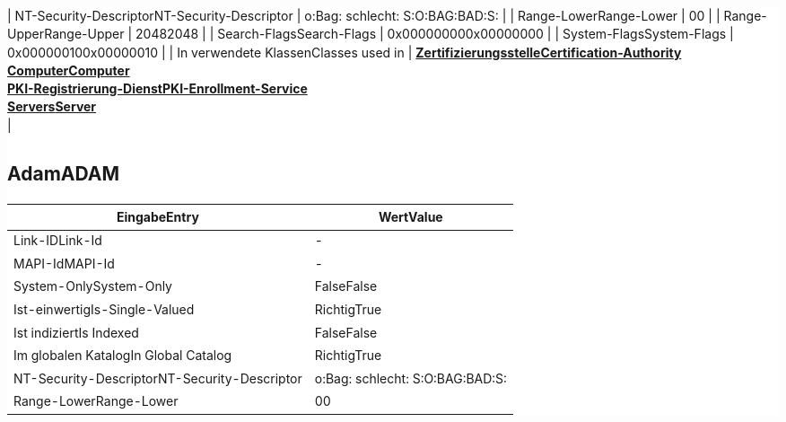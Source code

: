 | <span data-ttu-id="b6750-175">NT-Security-Descriptor</span><span class="sxs-lookup"><span data-stu-id="b6750-175">NT-Security-Descriptor</span></span> | <span data-ttu-id="b6750-176">o:Bag: schlecht: S:</span><span class="sxs-lookup"><span data-stu-id="b6750-176">O:BAG:BAD:S:</span></span>                                                                                                                                                                                                               |
| <span data-ttu-id="b6750-177">Range-Lower</span><span class="sxs-lookup"><span data-stu-id="b6750-177">Range-Lower</span></span>            | <span data-ttu-id="b6750-178">0</span><span class="sxs-lookup"><span data-stu-id="b6750-178">0</span></span>                                                                                                                                                                                                                          |
| <span data-ttu-id="b6750-179">Range-Upper</span><span class="sxs-lookup"><span data-stu-id="b6750-179">Range-Upper</span></span>            | <span data-ttu-id="b6750-180">2048</span><span class="sxs-lookup"><span data-stu-id="b6750-180">2048</span></span>                                                                                                                                                                                                                       |
| <span data-ttu-id="b6750-181">Search-Flags</span><span class="sxs-lookup"><span data-stu-id="b6750-181">Search-Flags</span></span>           | <span data-ttu-id="b6750-182">0x00000000</span><span class="sxs-lookup"><span data-stu-id="b6750-182">0x00000000</span></span>                                                                                                                                                                                                                 |
| <span data-ttu-id="b6750-183">System-Flags</span><span class="sxs-lookup"><span data-stu-id="b6750-183">System-Flags</span></span>           | <span data-ttu-id="b6750-184">0x00000010</span><span class="sxs-lookup"><span data-stu-id="b6750-184">0x00000010</span></span>                                                                                                                                                                                                                 |
| <span data-ttu-id="b6750-185">In verwendete Klassen</span><span class="sxs-lookup"><span data-stu-id="b6750-185">Classes used in</span></span>        | [<span data-ttu-id="b6750-186">**Zertifizierungsstelle**</span><span class="sxs-lookup"><span data-stu-id="b6750-186">**Certification-Authority**</span></span>](c-certificationauthority.md)<br/> [<span data-ttu-id="b6750-187">**Computer**</span><span class="sxs-lookup"><span data-stu-id="b6750-187">**Computer**</span></span>](c-computer.md)<br/> [<span data-ttu-id="b6750-188">**PKI-Registrierung-Dienst**</span><span class="sxs-lookup"><span data-stu-id="b6750-188">**PKI-Enrollment-Service**</span></span>](c-pkienrollmentservice.md)<br/> [<span data-ttu-id="b6750-189">**Servers**</span><span class="sxs-lookup"><span data-stu-id="b6750-189">**Server**</span></span>](c-server.md)<br/> |



## <a name="adam"></a><span data-ttu-id="b6750-190">Adam</span><span class="sxs-lookup"><span data-stu-id="b6750-190">ADAM</span></span>



| <span data-ttu-id="b6750-191">Eingabe</span><span class="sxs-lookup"><span data-stu-id="b6750-191">Entry</span></span> | <span data-ttu-id="b6750-192">Wert</span><span class="sxs-lookup"><span data-stu-id="b6750-192">Value</span></span> |
|------------------------|---------------------------------------|
| <span data-ttu-id="b6750-193">Link-ID</span><span class="sxs-lookup"><span data-stu-id="b6750-193">Link-Id</span></span>                | \-                                    |
| <span data-ttu-id="b6750-194">MAPI-Id</span><span class="sxs-lookup"><span data-stu-id="b6750-194">MAPI-Id</span></span>                | \-                                    |
| <span data-ttu-id="b6750-195">System-Only</span><span class="sxs-lookup"><span data-stu-id="b6750-195">System-Only</span></span>            | <span data-ttu-id="b6750-196">False</span><span class="sxs-lookup"><span data-stu-id="b6750-196">False</span></span>                                 |
| <span data-ttu-id="b6750-197">Ist-einwertig</span><span class="sxs-lookup"><span data-stu-id="b6750-197">Is-Single-Valued</span></span>       | <span data-ttu-id="b6750-198">Richtig</span><span class="sxs-lookup"><span data-stu-id="b6750-198">True</span></span>                                  |
| <span data-ttu-id="b6750-199">Ist indiziert</span><span class="sxs-lookup"><span data-stu-id="b6750-199">Is Indexed</span></span>             | <span data-ttu-id="b6750-200">False</span><span class="sxs-lookup"><span data-stu-id="b6750-200">False</span></span>                                 |
| <span data-ttu-id="b6750-201">Im globalen Katalog</span><span class="sxs-lookup"><span data-stu-id="b6750-201">In Global Catalog</span></span>      | <span data-ttu-id="b6750-202">Richtig</span><span class="sxs-lookup"><span data-stu-id="b6750-202">True</span></span>                                  |
| <span data-ttu-id="b6750-203">NT-Security-Descriptor</span><span class="sxs-lookup"><span data-stu-id="b6750-203">NT-Security-Descriptor</span></span> | <span data-ttu-id="b6750-204">o:Bag: schlecht: S:</span><span class="sxs-lookup"><span data-stu-id="b6750-204">O:BAG:BAD:S:</span></span>                          |
| <span data-ttu-id="b6750-205">Range-Lower</span><span class="sxs-lookup"><span data-stu-id="b6750-205">Range-Lower</span></span>            | <span data-ttu-id="b6750-206">0</span><span class="sxs-lookup"><span data-stu-id="b6750-206">0</span></span>                                     |
